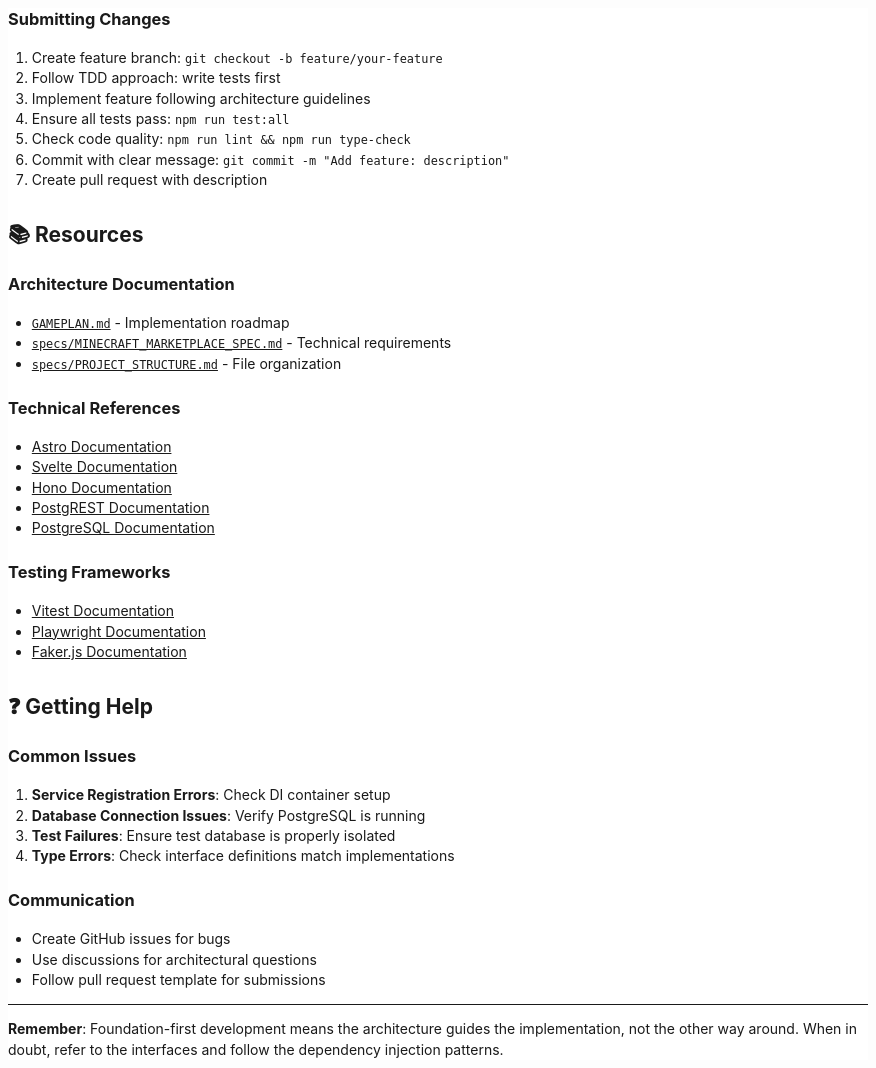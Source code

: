### **Submitting Changes**
1. Create feature branch: `git checkout -b feature/your-feature`
2. Follow TDD approach: write tests first
3. Implement feature following architecture guidelines
4. Ensure all tests pass: `npm run test:all`
5. Check code quality: `npm run lint && npm run type-check`
6. Commit with clear message: `git commit -m "Add feature: description"`
7. Create pull request with description

## 📚 **Resources**

### **Architecture Documentation**
- [`GAMEPLAN.md`](../../GAMEPLAN.md) - Implementation roadmap
- [`specs/MINECRAFT_MARKETPLACE_SPEC.md`](../../specs/MINECRAFT_MARKETPLACE_SPEC.md) - Technical requirements
- [`specs/PROJECT_STRUCTURE.md`](../../specs/PROJECT_STRUCTURE.md) - File organization

### **Technical References**
- [Astro Documentation](https://docs.astro.build/)
- [Svelte Documentation](https://svelte.dev/docs)
- [Hono Documentation](https://hono.dev/)
- [PostgREST Documentation](https://postgrest.org/)
- [PostgreSQL Documentation](https://www.postgresql.org/docs/)

### **Testing Frameworks**
- [Vitest Documentation](https://vitest.dev/)
- [Playwright Documentation](https://playwright.dev/)
- [Faker.js Documentation](https://fakerjs.dev/)

## ❓ **Getting Help**

### **Common Issues**
1. **Service Registration Errors**: Check DI container setup
2. **Database Connection Issues**: Verify PostgreSQL is running
3. **Test Failures**: Ensure test database is properly isolated
4. **Type Errors**: Check interface definitions match implementations

### **Communication**
- Create GitHub issues for bugs
- Use discussions for architectural questions
- Follow pull request template for submissions

---

**Remember**: Foundation-first development means the architecture guides the implementation, not the other way around. When in doubt, refer to the interfaces and follow the dependency injection patterns.